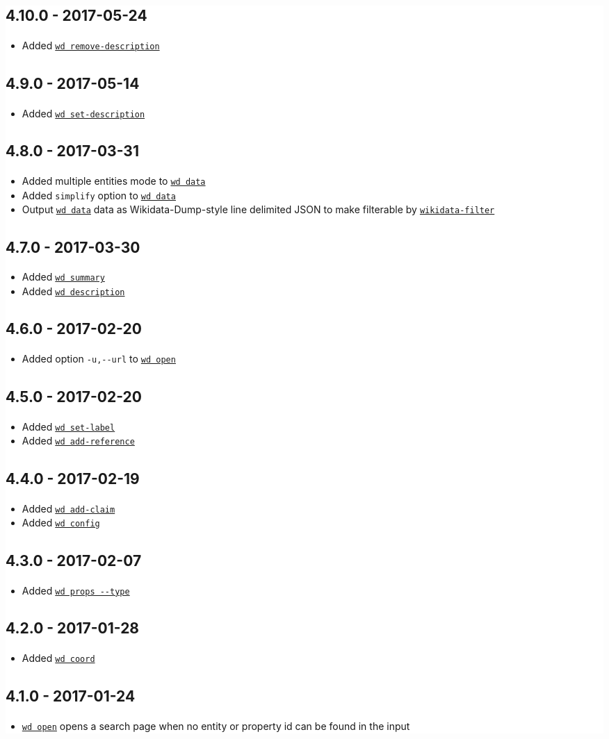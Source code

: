 ## 4.10.0 - 2017-05-24
* Added [`wd remove-description`](https://github.com/maxlath/wikibase-cli#wb-remove-description)

## 4.9.0 - 2017-05-14
* Added [`wd set-description`](https://github.com/maxlath/wikibase-cli#wb-set-description)

## 4.8.0 - 2017-03-31
* Added multiple entities mode to [`wd data`](https://github.com/maxlath/wikibase-cli/blob/main/docs/read_operations.md#wb-data)
* Added `simplify` option to [`wd data`](https://github.com/maxlath/wikibase-cli/blob/main/docs/read_operations.md#wb-data)
* Output [`wd data`](https://github.com/maxlath/wikibase-cli/blob/main/docs/read_operations.md#wb-data) data as Wikidata-Dump-style line delimited JSON to make filterable by [`wikidata-filter`](https://github.com/maxlath/wikidata-filter)

## 4.7.0 - 2017-03-30
* Added [`wd summary`](https://github.com/maxlath/wikibase-cli/blob/main/docs/read_operations.md#wb-summary)
* Added [`wd description`](https://github.com/maxlath/wikibase-cli/blob/main/docs/read_operations.md#wb-description)

## 4.6.0 - 2017-02-20
* Added option `-u,--url` to [`wd open`](https://github.com/maxlath/wikibase-cli/blob/main/docs/read_operations.md#wb-open)

## 4.5.0 - 2017-02-20
* Added [`wd set-label`](https://github.com/maxlath/wikibase-cli/blob/main/docs/write_operations.md/blob/master/docs/write_operations.md#wb-set-label)
* Added [`wd add-reference`](https://github.com/maxlath/wikibase-cli/blob/main/docs/write_operations.md#wb-add-reference)

## 4.4.0 - 2017-02-19
* Added [`wd add-claim`](https://github.com/maxlath/wikibase-cli/blob/main/docs/write_operations.md#wb-add-claim)
* Added [`wd config`](https://github.com/maxlath/wikibase-cli#config)

## 4.3.0 - 2017-02-07
* Added [`wd props --type`](https://github.com/maxlath/wikibase-cli#get-the-list-of-all-wikidata-properties-and-their-data-types)

## 4.2.0 - 2017-01-28
* Added [`wd coord`](https://github.com/maxlath/wikibase-cli/blob/main/docs/read_operations.md#wb-coord)

## 4.1.0 - 2017-01-24
* [`wd open`](https://github.com/maxlath/wikibase-cli/blob/main/docs/read_operations.md#wb-open) opens a search page when no entity or property id can be found in the input
